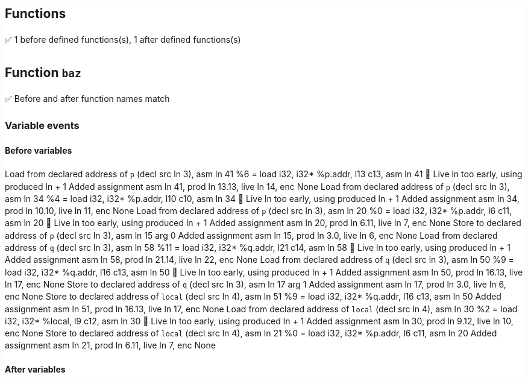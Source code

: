 ## Functions

✅ 1 before defined functions(s), 1 after defined functions(s)

## Function `baz`

✅ Before and after function names match

### Variable events

#### Before variables

Load from declared address of `p` (decl src ln 3), asm ln 41
  %6 = load i32, i32* %p.addr, l13 c13, asm ln 41
  🔔 Live ln too early, using produced ln + 1
  Added assignment asm ln 41, prod ln 13.13, live ln 14, enc None
Load from declared address of `p` (decl src ln 3), asm ln 34
  %4 = load i32, i32* %p.addr, l10 c10, asm ln 34
  🔔 Live ln too early, using produced ln + 1
  Added assignment asm ln 34, prod ln 10.10, live ln 11, enc None
Load from declared address of `p` (decl src ln 3), asm ln 20
  %0 = load i32, i32* %p.addr, l6 c11, asm ln 20
  🔔 Live ln too early, using produced ln + 1
  Added assignment asm ln 20, prod ln 6.11, live ln 7, enc None
Store to declared address of `p` (decl src ln 3), asm ln 15
  arg 0
  Added assignment asm ln 15, prod ln 3.0, live ln 6, enc None
Load from declared address of `q` (decl src ln 3), asm ln 58
  %11 = load i32, i32* %q.addr, l21 c14, asm ln 58
  🔔 Live ln too early, using produced ln + 1
  Added assignment asm ln 58, prod ln 21.14, live ln 22, enc None
Load from declared address of `q` (decl src ln 3), asm ln 50
  %9 = load i32, i32* %q.addr, l16 c13, asm ln 50
  🔔 Live ln too early, using produced ln + 1
  Added assignment asm ln 50, prod ln 16.13, live ln 17, enc None
Store to declared address of `q` (decl src ln 3), asm ln 17
  arg 1
  Added assignment asm ln 17, prod ln 3.0, live ln 6, enc None
Store to declared address of `local` (decl src ln 4), asm ln 51
  %9 = load i32, i32* %q.addr, l16 c13, asm ln 50
  Added assignment asm ln 51, prod ln 16.13, live ln 17, enc None
Load from declared address of `local` (decl src ln 4), asm ln 30
  %2 = load i32, i32* %local, l9 c12, asm ln 30
  🔔 Live ln too early, using produced ln + 1
  Added assignment asm ln 30, prod ln 9.12, live ln 10, enc None
Store to declared address of `local` (decl src ln 4), asm ln 21
  %0 = load i32, i32* %p.addr, l6 c11, asm ln 20
  Added assignment asm ln 21, prod ln 6.11, live ln 7, enc None

#### After variables
